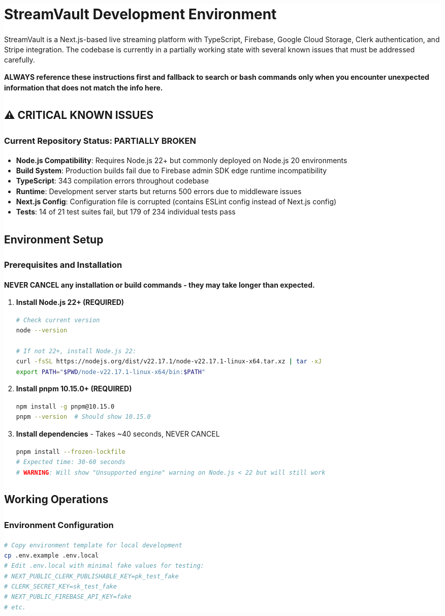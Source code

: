 # StreamVault Development Environment
StreamVault is a Next.js-based live streaming platform with TypeScript, Firebase, Google Cloud Storage, Clerk authentication, and Stripe integration. The codebase is currently in a partially working state with several known issues that must be addressed carefully.

**ALWAYS reference these instructions first and fallback to search or bash commands only when you encounter unexpected information that does not match the info here.**

## ⚠️ CRITICAL KNOWN ISSUES

### Current Repository Status: PARTIALLY BROKEN
- **Node.js Compatibility**: Requires Node.js 22+ but commonly deployed on Node.js 20 environments
- **Build System**: Production builds fail due to Firebase admin SDK edge runtime incompatibility  
- **TypeScript**: 343 compilation errors throughout codebase
- **Runtime**: Development server starts but returns 500 errors due to middleware issues
- **Next.js Config**: Configuration file is corrupted (contains ESLint config instead of Next.js config)
- **Tests**: 14 of 21 test suites fail, but 179 of 234 individual tests pass

## Environment Setup

### Prerequisites and Installation
**NEVER CANCEL any installation or build commands - they may take longer than expected.**

1. **Install Node.js 22+ (REQUIRED)**
   ```bash
   # Check current version
   node --version
   
   # If not 22+, install Node.js 22:
   curl -fsSL https://nodejs.org/dist/v22.17.1/node-v22.17.1-linux-x64.tar.xz | tar -xJ
   export PATH="$PWD/node-v22.17.1-linux-x64/bin:$PATH"
   ```

2. **Install pnpm 10.15.0+ (REQUIRED)**
   ```bash
   npm install -g pnpm@10.15.0
   pnpm --version  # Should show 10.15.0
   ```

3. **Install dependencies** - Takes ~40 seconds, NEVER CANCEL
   ```bash
   pnpm install --frozen-lockfile
   # Expected time: 30-60 seconds
   # WARNING: Will show "Unsupported engine" warning on Node.js < 22 but will still work
   ```

## Working Operations

### Environment Configuration
```bash
# Copy environment template for local development
cp .env.example .env.local
# Edit .env.local with minimal fake values for testing:
# NEXT_PUBLIC_CLERK_PUBLISHABLE_KEY=pk_test_fake
# CLERK_SECRET_KEY=sk_test_fake
# NEXT_PUBLIC_FIREBASE_API_KEY=fake
# etc.
```
